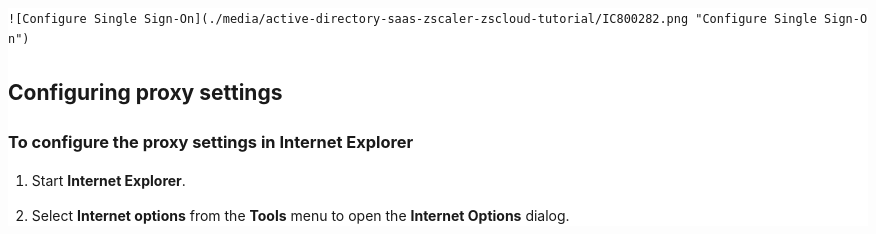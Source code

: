     ![Configure Single Sign-On](./media/active-directory-saas-zscaler-zscloud-tutorial/IC800282.png "Configure Single Sign-On")


## Configuring proxy settings
### To configure the proxy settings in Internet Explorer
1. Start **Internet Explorer**.

2. Select **Internet options** from the **Tools** menu to open the **Internet Options** dialog.
